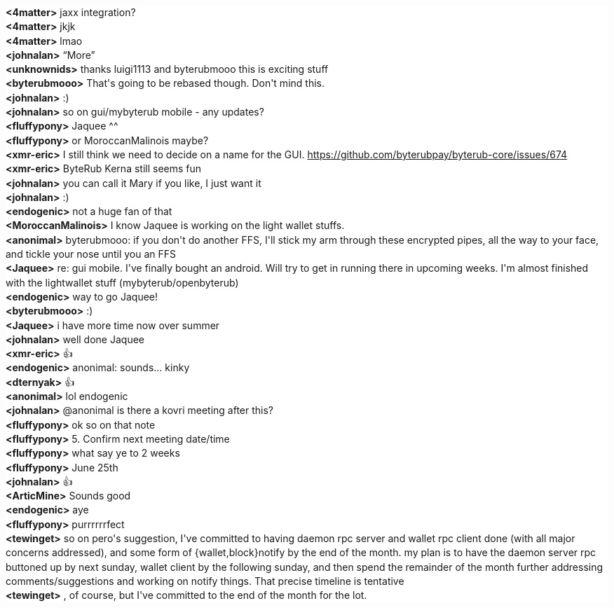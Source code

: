 **\<4matter>** jaxx integration?  
**\<4matter>** jkjk  
**\<4matter>** lmao  
**\<johnalan>** “More”  
**\<unknownids>** thanks luigi1113 and byterubmooo this is exciting stuff  
**\<byterubmooo>** That's going to be rebased though. Don't mind this.  
**\<johnalan>** :)  
**\<johnalan>** so on gui/mybyterub mobile - any updates?  
**\<fluffypony>** Jaquee ^^  
**\<fluffypony>** or MoroccanMalinois maybe?  
**\<xmr-eric>** I still think we need to decide on a name for the GUI. https://github.com/byterubpay/byterub-core/issues/674  
**\<xmr-eric>** ByteRub Kerna still seems fun  
**\<johnalan>** you can call it Mary if you like, I just want it  
**\<johnalan>** :)  
**\<endogenic>** not a huge fan of that  
**\<MoroccanMalinois>** I know Jaquee is working on the light wallet stuffs.  
**\<anonimal>** byterubmooo: if you don't do another FFS, I'll stick my arm through these encrypted pipes, all the way to your face, and tickle your nose until you an FFS  
**\<Jaquee>** re: gui mobile. I've finally bought an android. Will try to get in running there in upcoming weeks. I'm almost finished with the lightwallet stuff (mybyterub/openbyterub)  
**\<endogenic>** way to go Jaquee!  
**\<byterubmooo>** :)  
**\<Jaquee>** i have more time now over summer  
**\<johnalan>** well done Jaquee  
**\<xmr-eric>** :+1:  
**\<endogenic>** anonimal: sounds… kinky  
**\<dternyak>** 👍  
**\<anonimal>** lol endogenic  
**\<johnalan>** @anonimal is there a kovri meeting after this?  
**\<fluffypony>** ok so on that note  
**\<fluffypony>** 5. Confirm next meeting date/time  
**\<fluffypony>** what say ye to 2 weeks  
**\<fluffypony>** June 25th  
**\<johnalan>** :+1:  
**\<ArticMine>** Sounds good  
**\<endogenic>** aye  
**\<fluffypony>** purrrrrrfect  
**\<tewinget>** so on pero's suggestion, I've committed to having daemon rpc server and wallet rpc client done (with all major concerns addressed), and some form of {wallet,block}notify by the end of the month.  my plan is to have the daemon server rpc buttoned up by next sunday, wallet client by the following sunday, and then spend the remainder of the month further addressing comments/suggestions and working on notify things.  That precise timeline is tentative  
**\<tewinget>** , of course, but I've committed to the end of the month for the lot.  